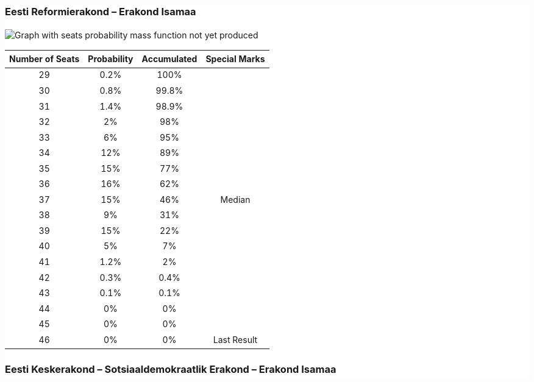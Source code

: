 ### Eesti Reformierakond – Erakond Isamaa

![Graph with seats probability mass function not yet produced](2021-06-07-Norstat-coalitions-seats-pmf-ref–i.png "Seats Probability Mass Function")

| Number of Seats | Probability | Accumulated | Special Marks |
|:---------------:|:-----------:|:-----------:|:-------------:|
| 29 | 0.2% | 100% |  |
| 30 | 0.8% | 99.8% |  |
| 31 | 1.4% | 98.9% |  |
| 32 | 2% | 98% |  |
| 33 | 6% | 95% |  |
| 34 | 12% | 89% |  |
| 35 | 15% | 77% |  |
| 36 | 16% | 62% |  |
| 37 | 15% | 46% | Median |
| 38 | 9% | 31% |  |
| 39 | 15% | 22% |  |
| 40 | 5% | 7% |  |
| 41 | 1.2% | 2% |  |
| 42 | 0.3% | 0.4% |  |
| 43 | 0.1% | 0.1% |  |
| 44 | 0% | 0% |  |
| 45 | 0% | 0% |  |
| 46 | 0% | 0% | Last Result |

### Eesti Keskerakond – Sotsiaaldemokraatlik Erakond – Erakond Isamaa
